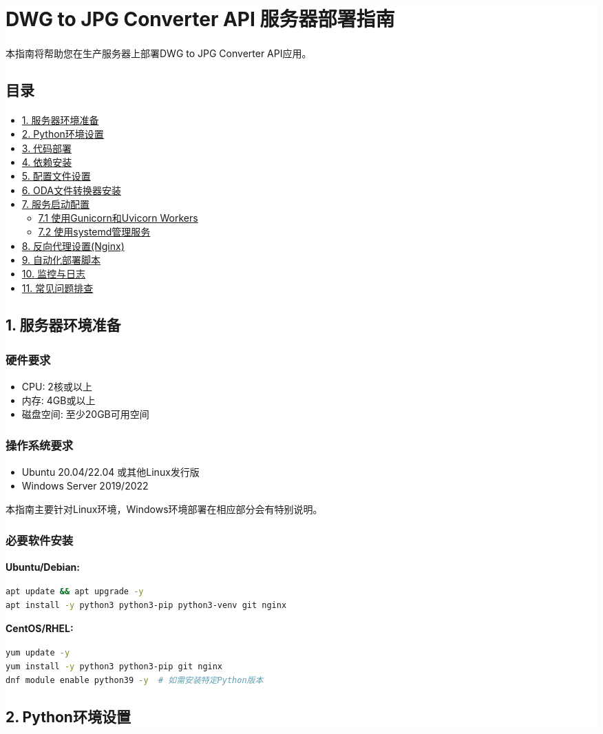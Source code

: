 # DWG to JPG Converter API 服务器部署指南

本指南将帮助您在生产服务器上部署DWG to JPG Converter API应用。

## 目录

- [1. 服务器环境准备](#1-服务器环境准备)
- [2. Python环境设置](#2-python环境设置)
- [3. 代码部署](#3-代码部署)
- [4. 依赖安装](#4-依赖安装)
- [5. 配置文件设置](#5-配置文件设置)
- [6. ODA文件转换器安装](#6-oda文件转换器安装)
- [7. 服务启动配置](#7-服务启动配置)
  - [7.1 使用Gunicorn和Uvicorn Workers](#71-使用gunicorn和-uvicorn-workers)
  - [7.2 使用systemd管理服务](#72-使用systemd管理服务)
- [8. 反向代理设置(Nginx)](#8-反向代理设置nginx)
- [9. 自动化部署脚本](#9-自动化部署脚本)
- [10. 监控与日志](#10-监控与日志)
- [11. 常见问题排查](#11-常见问题排查)

## 1. 服务器环境准备

### 硬件要求
- CPU: 2核或以上
- 内存: 4GB或以上
- 磁盘空间: 至少20GB可用空间

### 操作系统要求
- Ubuntu 20.04/22.04 或其他Linux发行版
- Windows Server 2019/2022

本指南主要针对Linux环境，Windows环境部署在相应部分会有特别说明。

### 必要软件安装

**Ubuntu/Debian:**
```bash
apt update && apt upgrade -y
apt install -y python3 python3-pip python3-venv git nginx
```

**CentOS/RHEL:**
```bash
yum update -y
yum install -y python3 python3-pip git nginx
dnf module enable python39 -y  # 如需安装特定Python版本
```

## 2. Python环境设置
